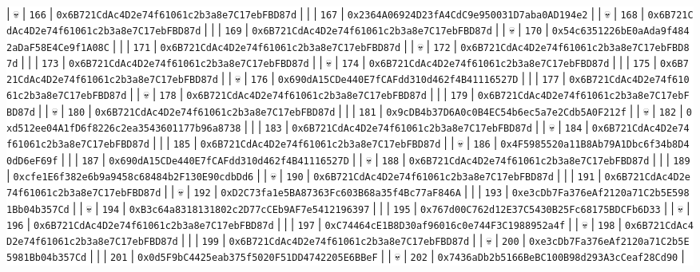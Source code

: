 | 💀 | `166` | `0x6B721CdAc4D2e74f61061c2b3a8e7C17ebFBD87d` |
|  | `167` | `0x2364A06924D23fA4CdC9e950031D7aba0AD194e2` |
| 💀 | `168` | `0x6B721CdAc4D2e74f61061c2b3a8e7C17ebFBD87d` |
|  | `169` | `0x6B721CdAc4D2e74f61061c2b3a8e7C17ebFBD87d` |
| 💀 | `170` | `0x54c6351226bE0aAda9f4842aDaF58E4Ce9f1A08C` |
|  | `171` | `0x6B721CdAc4D2e74f61061c2b3a8e7C17ebFBD87d` |
| 💀 | `172` | `0x6B721CdAc4D2e74f61061c2b3a8e7C17ebFBD87d` |
|  | `173` | `0x6B721CdAc4D2e74f61061c2b3a8e7C17ebFBD87d` |
| 💀 | `174` | `0x6B721CdAc4D2e74f61061c2b3a8e7C17ebFBD87d` |
|  | `175` | `0x6B721CdAc4D2e74f61061c2b3a8e7C17ebFBD87d` |
| 💀 | `176` | `0x690dA15CDe440E7fCAFdd310d462f4B41116527D` |
|  | `177` | `0x6B721CdAc4D2e74f61061c2b3a8e7C17ebFBD87d` |
| 💀 | `178` | `0x6B721CdAc4D2e74f61061c2b3a8e7C17ebFBD87d` |
|  | `179` | `0x6B721CdAc4D2e74f61061c2b3a8e7C17ebFBD87d` |
| 💀 | `180` | `0x6B721CdAc4D2e74f61061c2b3a8e7C17ebFBD87d` |
|  | `181` | `0x9cDB4b37D6A0c0B4EC54b6ec5a7e2Cdb5A0F212f` |
| 💀 | `182` | `0xd512ee04A1fD6f8226c2ea3543601177b96a8738` |
|  | `183` | `0x6B721CdAc4D2e74f61061c2b3a8e7C17ebFBD87d` |
| 💀 | `184` | `0x6B721CdAc4D2e74f61061c2b3a8e7C17ebFBD87d` |
|  | `185` | `0x6B721CdAc4D2e74f61061c2b3a8e7C17ebFBD87d` |
| 💀 | `186` | `0x4F5985520a11B8Ab79A1Dbc6f34b8D40dD6eF69f` |
|  | `187` | `0x690dA15CDe440E7fCAFdd310d462f4B41116527D` |
| 💀 | `188` | `0x6B721CdAc4D2e74f61061c2b3a8e7C17ebFBD87d` |
|  | `189` | `0xcfe1E6f382e6b9a9458c68484b2F130E90cdbDd6` |
| 💀 | `190` | `0x6B721CdAc4D2e74f61061c2b3a8e7C17ebFBD87d` |
|  | `191` | `0x6B721CdAc4D2e74f61061c2b3a8e7C17ebFBD87d` |
| 💀 | `192` | `0xD2C73fa1e5BA87363Fc603B68a35f4Bc77aF846A` |
|  | `193` | `0xe3cDb7Fa376eAf2120a71C2b5E5981Bb04b357Cd` |
| 💀 | `194` | `0xB3c64a8318131802c2D77cCEb9AF7e5412196397` |
|  | `195` | `0x767d00C762d12E37C5430B25Fc68175BDCFb6D33` |
| 💀 | `196` | `0x6B721CdAc4D2e74f61061c2b3a8e7C17ebFBD87d` |
|  | `197` | `0xC74464cE1B8D30af96016c0e744F3C1988952a4f` |
| 💀 | `198` | `0x6B721CdAc4D2e74f61061c2b3a8e7C17ebFBD87d` |
|  | `199` | `0x6B721CdAc4D2e74f61061c2b3a8e7C17ebFBD87d` |
| 💀 | `200` | `0xe3cDb7Fa376eAf2120a71C2b5E5981Bb04b357Cd` |
|  | `201` | `0x0d5F9bC4425eab375f5020F51DD4742205E6BBeF` |
| 💀 | `202` | `0x7436aDb2b5166BeBC100B98d293A3cCeaf28Cd90` |